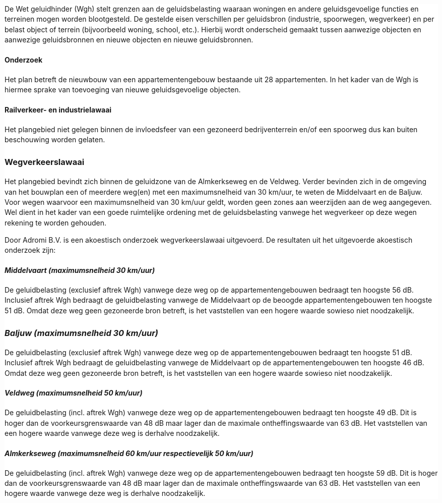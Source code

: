 De Wet geluidhinder (Wgh) stelt grenzen aan de geluidsbelasting waaraan woningen en andere geluidsgevoelige functies en terreinen mogen worden blootgesteld. De gestelde eisen verschillen per geluidsbron (industrie, spoorwegen, wegverkeer) en per belast object of terrein (bijvoorbeeld woning, school, etc.). Hierbij wordt onderscheid gemaakt tussen aanwezige objecten en aanwezige geluidsbronnen en nieuwe objecten en nieuwe geluidsbronnen.

#### **Onderzoek**

Het plan betreft de nieuwbouw van een appartementengebouw bestaande uit 28 appartementen. In het kader van de Wgh is hiermee sprake van toevoeging van nieuwe geluidsgevoelige objecten.

#### Railverkeer- en industrielawaai

Het plangebied niet gelegen binnen de invloedsfeer van een gezoneerd bedrijventerrein en/of een spoorweg dus kan buiten beschouwing worden gelaten.

### Wegverkeerslawaai

Het plangebied bevindt zich binnen de geluidzone van de Almkerkseweg en de Veldweg. Verder bevinden zich in de omgeving van het bouwplan een of meerdere weg(en) met een maximumsnelheid van 30 km/uur, te weten de Middelvaart en de Baljuw. Voor wegen waarvoor een maximumsnelheid van 30 km/uur geldt, worden geen zones aan weerzijden aan de weg aangegeven. Wel dient in het kader van een goede ruimtelijke ordening met de geluidsbelasting vanwege het wegverkeer op deze wegen rekening te worden gehouden.

Door Adromi B.V. is een akoestisch onderzoek wegverkeerslawaai uitgevoerd. De resultaten uit het uitgevoerde akoestisch onderzoek zijn:

#### *Middelvaart (maximumsnelheid 30 km/uur)*

De geluidbelasting (exclusief aftrek Wgh) vanwege deze weg op de appartementengebouwen bedraagt ten hoogste 56 dB. Inclusief aftrek Wgh bedraagt de geluidbelasting vanwege de Middelvaart op de beoogde appartementengebouwen ten hoogste 51 dB. Omdat deze weg geen gezoneerde bron betreft, is het vaststellen van een hogere waarde sowieso niet noodzakelijk.

### *Baljuw (maximumsnelheid 30 km/uur)*

De geluidbelasting (exclusief aftrek Wgh) vanwege deze weg op de appartementengebouwen bedraagt ten hoogste 51 dB. Inclusief aftrek Wgh bedraagt de geluidbelasting vanwege de Middelvaart op de appartementengebouwen ten hoogste 46 dB. Omdat deze weg geen gezoneerde bron betreft, is het vaststellen van een hogere waarde sowieso niet noodzakelijk.

#### *Veldweg (maximumsnelheid 50 km/uur)*

De geluidbelasting (incl. aftrek Wgh) vanwege deze weg op de appartementengebouwen bedraagt ten hoogste 49 dB. Dit is hoger dan de voorkeursgrenswaarde van 48 dB maar lager dan de maximale ontheffingswaarde van 63 dB. Het vaststellen van een hogere waarde vanwege deze weg is derhalve noodzakelijk.

#### *Almkerkseweg (maximumsnelheid 60 km/uur respectievelijk 50 km/uur)*

De geluidbelasting (incl. aftrek Wgh) vanwege deze weg op de appartementengebouwen bedraagt ten hoogste 59 dB. Dit is hoger dan de voorkeursgrenswaarde van 48 dB maar lager dan de maximale ontheffingswaarde van 63 dB. Het vaststellen van een hogere waarde vanwege deze weg is derhalve noodzakelijk.
